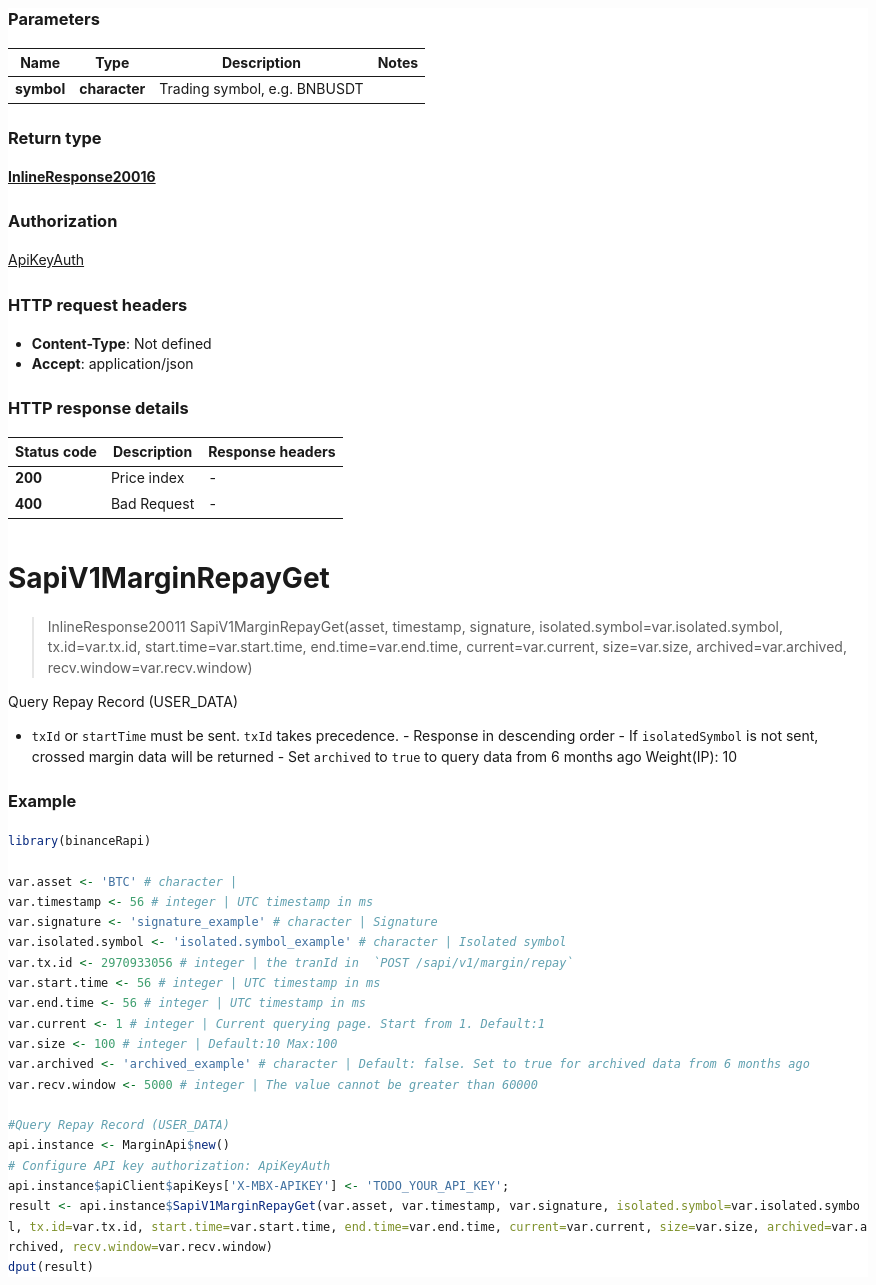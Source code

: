 ### Parameters

Name | Type | Description  | Notes
------------- | ------------- | ------------- | -------------
 **symbol** | **character**| Trading symbol, e.g. BNBUSDT | 

### Return type

[**InlineResponse20016**](inline_response_200_16.md)

### Authorization

[ApiKeyAuth](../README.md#ApiKeyAuth)

### HTTP request headers

 - **Content-Type**: Not defined
 - **Accept**: application/json

### HTTP response details
| Status code | Description | Response headers |
|-------------|-------------|------------------|
| **200** | Price index |  -  |
| **400** | Bad Request |  -  |

# **SapiV1MarginRepayGet**
> InlineResponse20011 SapiV1MarginRepayGet(asset, timestamp, signature, isolated.symbol=var.isolated.symbol, tx.id=var.tx.id, start.time=var.start.time, end.time=var.end.time, current=var.current, size=var.size, archived=var.archived, recv.window=var.recv.window)

Query Repay Record (USER_DATA)

- `txId` or `startTime` must be sent. `txId` takes precedence. - Response in descending order - If `isolatedSymbol` is not sent, crossed margin data will be returned - Set `archived` to `true` to query data from 6 months ago  Weight(IP): 10

### Example
```R
library(binanceRapi)

var.asset <- 'BTC' # character | 
var.timestamp <- 56 # integer | UTC timestamp in ms
var.signature <- 'signature_example' # character | Signature
var.isolated.symbol <- 'isolated.symbol_example' # character | Isolated symbol
var.tx.id <- 2970933056 # integer | the tranId in  `POST /sapi/v1/margin/repay`
var.start.time <- 56 # integer | UTC timestamp in ms
var.end.time <- 56 # integer | UTC timestamp in ms
var.current <- 1 # integer | Current querying page. Start from 1. Default:1
var.size <- 100 # integer | Default:10 Max:100
var.archived <- 'archived_example' # character | Default: false. Set to true for archived data from 6 months ago
var.recv.window <- 5000 # integer | The value cannot be greater than 60000

#Query Repay Record (USER_DATA)
api.instance <- MarginApi$new()
# Configure API key authorization: ApiKeyAuth
api.instance$apiClient$apiKeys['X-MBX-APIKEY'] <- 'TODO_YOUR_API_KEY';
result <- api.instance$SapiV1MarginRepayGet(var.asset, var.timestamp, var.signature, isolated.symbol=var.isolated.symbol, tx.id=var.tx.id, start.time=var.start.time, end.time=var.end.time, current=var.current, size=var.size, archived=var.archived, recv.window=var.recv.window)
dput(result)
```

